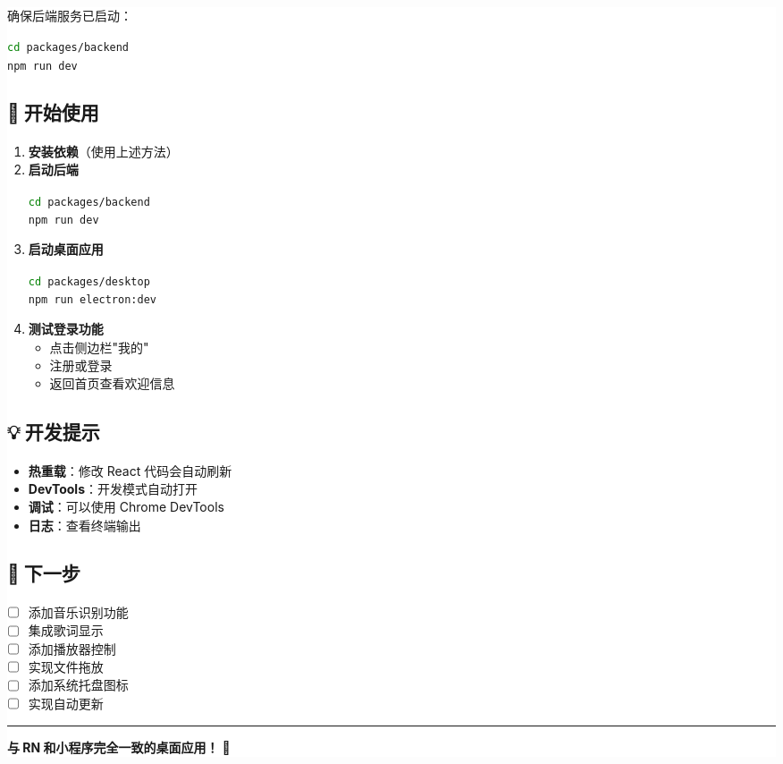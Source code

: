 确保后端服务已启动：

```bash
cd packages/backend
npm run dev
```

## 🎉 开始使用

1. **安装依赖**（使用上述方法）
2. **启动后端**
   ```bash
   cd packages/backend
   npm run dev
   ```
3. **启动桌面应用**
   ```bash
   cd packages/desktop
   npm run electron:dev
   ```
4. **测试登录功能**
   - 点击侧边栏"我的"
   - 注册或登录
   - 返回首页查看欢迎信息

## 💡 开发提示

- **热重载**：修改 React 代码会自动刷新
- **DevTools**：开发模式自动打开
- **调试**：可以使用 Chrome DevTools
- **日志**：查看终端输出

## 📝 下一步

- [ ] 添加音乐识别功能
- [ ] 集成歌词显示
- [ ] 添加播放器控制
- [ ] 实现文件拖放
- [ ] 添加系统托盘图标
- [ ] 实现自动更新

---

**与 RN 和小程序完全一致的桌面应用！** 🎊

